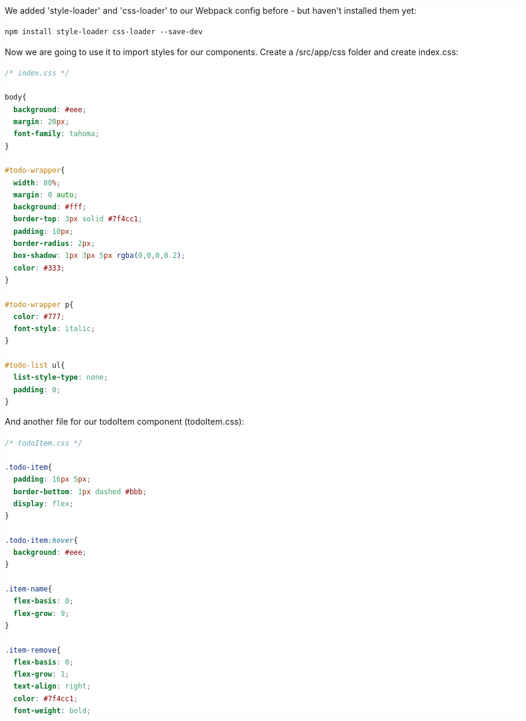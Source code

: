 We added 'style-loader' and 'css-loader' to our Webpack config before - but haven't installed them yet:

```
npm install style-loader css-loader --save-dev
```

Now we are going to use it to import styles for our components. Create a /src/app/css folder and create index.css:

```css
/* index.css */

body{
  background: #eee;
  margin: 20px;
  font-family: tahoma;
}

#todo-wrapper{
  width: 80%;
  margin: 0 auto;
  background: #fff;
  border-top: 3px solid #7f4cc1;
  padding: 10px;
  border-radius: 2px;
  box-shadow: 1px 3px 5px rgba(0,0,0,0.2);
  color: #333;
}

#todo-wrapper p{
  color: #777;
  font-style: italic;
}

#todo-list ul{
  list-style-type: none;
  padding: 0;
}
```

And another file for our todoItem component (todoItem.css):

```css
/* todoItem.css */

.todo-item{
  padding: 16px 5px;
  border-bottom: 1px dashed #bbb;
  display: flex;
}

.todo-item:hover{
  background: #eee;
}

.item-name{
  flex-basis: 0;
  flex-grow: 9;
}

.item-remove{
  flex-basis: 0;
  flex-grow: 1;
  text-align: right;
  color: #7f4cc1;
  font-weight: bold;
```